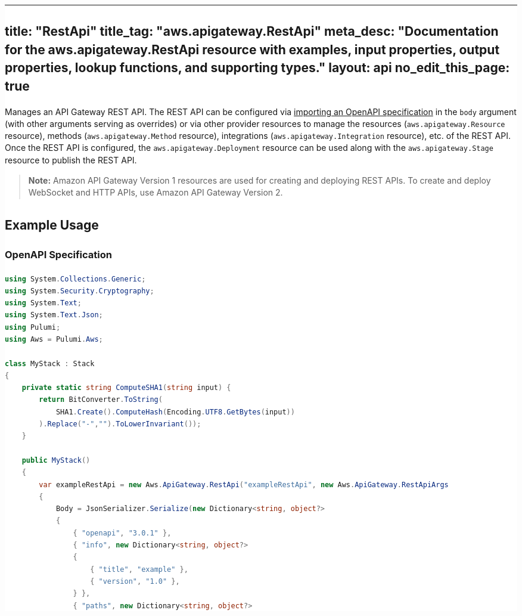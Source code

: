 
---
title: "RestApi"
title_tag: "aws.apigateway.RestApi"
meta_desc: "Documentation for the aws.apigateway.RestApi resource with examples, input properties, output properties, lookup functions, and supporting types."
layout: api
no_edit_this_page: true
---






Manages an API Gateway REST API. The REST API can be configured via [importing an OpenAPI specification](https://docs.aws.amazon.com/apigateway/latest/developerguide/api-gateway-import-api.html) in the `body` argument (with other arguments serving as overrides) or via other provider resources to manage the resources (`aws.apigateway.Resource` resource), methods (`aws.apigateway.Method` resource), integrations (`aws.apigateway.Integration` resource), etc. of the REST API. Once the REST API is configured, the `aws.apigateway.Deployment` resource can be used along with the `aws.apigateway.Stage` resource to publish the REST API.

> **Note:** Amazon API Gateway Version 1 resources are used for creating and deploying REST APIs. To create and deploy WebSocket and HTTP APIs, use Amazon API Gateway Version 2.

<div><pulumi-examples>

## Example Usage

<div><pulumi-chooser type="language" options="typescript,python,go,csharp"></pulumi-chooser></div>


### OpenAPI Specification


<div>
<pulumi-choosable type="language" values="csharp">

```csharp
using System.Collections.Generic;
using System.Security.Cryptography;
using System.Text;
using System.Text.Json;
using Pulumi;
using Aws = Pulumi.Aws;

class MyStack : Stack
{
	private static string ComputeSHA1(string input) {
		return BitConverter.ToString(
			SHA1.Create().ComputeHash(Encoding.UTF8.GetBytes(input))
		).Replace("-","").ToLowerInvariant());
	}

    public MyStack()
    {
        var exampleRestApi = new Aws.ApiGateway.RestApi("exampleRestApi", new Aws.ApiGateway.RestApiArgs
        {
            Body = JsonSerializer.Serialize(new Dictionary<string, object?>
            {
                { "openapi", "3.0.1" },
                { "info", new Dictionary<string, object?>
                {
                    { "title", "example" },
                    { "version", "1.0" },
                } },
                { "paths", new Dictionary<string, object?>
```